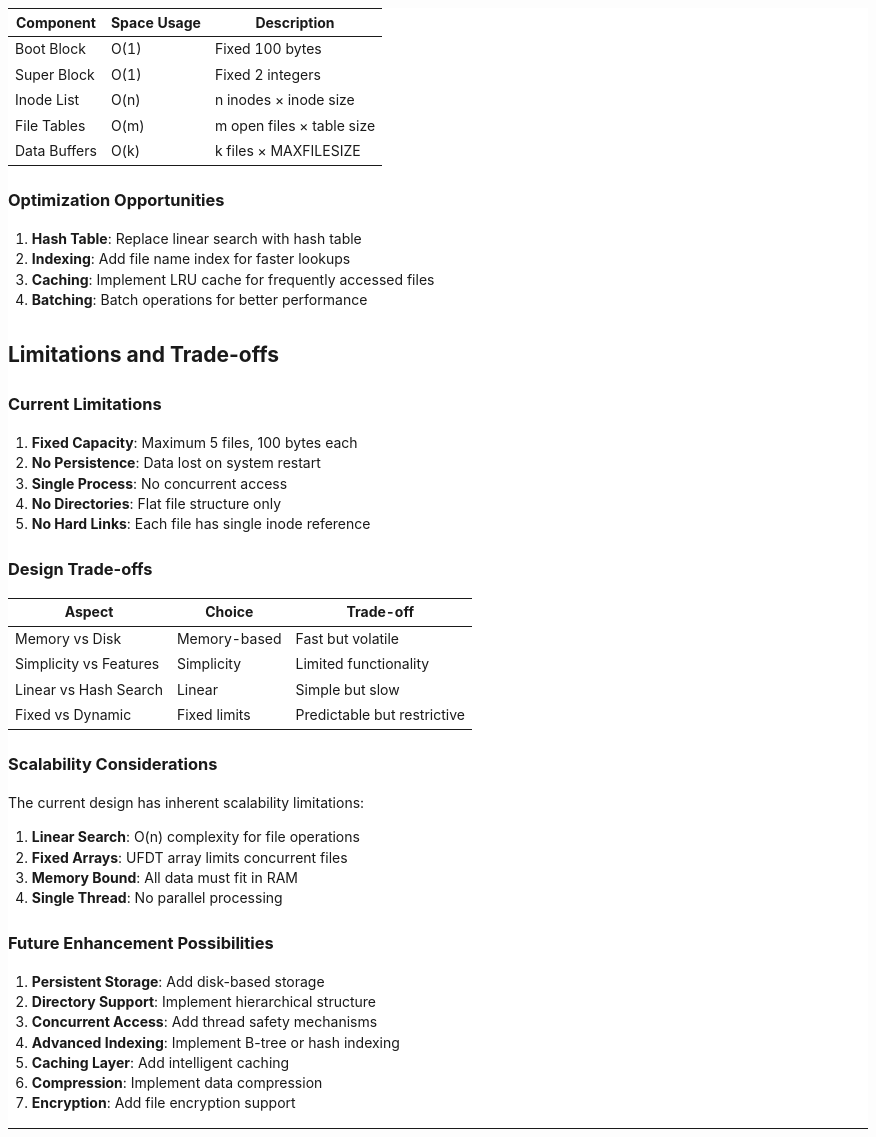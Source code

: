 | Component | Space Usage | Description |
|-----------|-------------|-------------|
| Boot Block | O(1) | Fixed 100 bytes |
| Super Block | O(1) | Fixed 2 integers |
| Inode List | O(n) | n inodes × inode size |
| File Tables | O(m) | m open files × table size |
| Data Buffers | O(k) | k files × MAXFILESIZE |

### Optimization Opportunities

1. **Hash Table**: Replace linear search with hash table
2. **Indexing**: Add file name index for faster lookups
3. **Caching**: Implement LRU cache for frequently accessed files
4. **Batching**: Batch operations for better performance

## Limitations and Trade-offs

### Current Limitations

1. **Fixed Capacity**: Maximum 5 files, 100 bytes each
2. **No Persistence**: Data lost on system restart
3. **Single Process**: No concurrent access
4. **No Directories**: Flat file structure only
5. **No Hard Links**: Each file has single inode reference

### Design Trade-offs

| Aspect | Choice | Trade-off |
|--------|--------|-----------|
| Memory vs Disk | Memory-based | Fast but volatile |
| Simplicity vs Features | Simplicity | Limited functionality |
| Linear vs Hash Search | Linear | Simple but slow |
| Fixed vs Dynamic | Fixed limits | Predictable but restrictive |

### Scalability Considerations

The current design has inherent scalability limitations:

1. **Linear Search**: O(n) complexity for file operations
2. **Fixed Arrays**: UFDT array limits concurrent files
3. **Memory Bound**: All data must fit in RAM
4. **Single Thread**: No parallel processing

### Future Enhancement Possibilities

1. **Persistent Storage**: Add disk-based storage
2. **Directory Support**: Implement hierarchical structure
3. **Concurrent Access**: Add thread safety mechanisms
4. **Advanced Indexing**: Implement B-tree or hash indexing
5. **Caching Layer**: Add intelligent caching
6. **Compression**: Implement data compression
7. **Encryption**: Add file encryption support

---